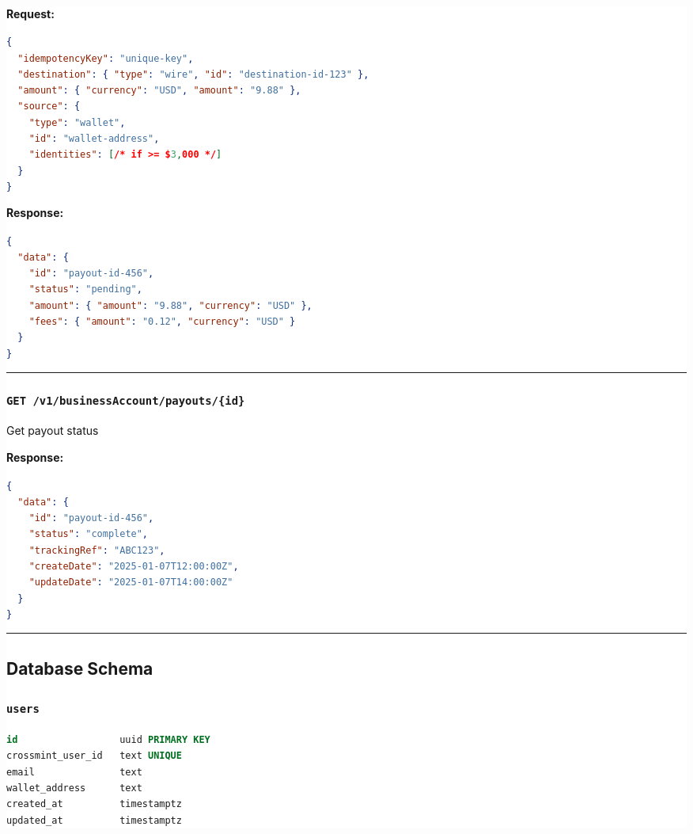 **Request:**
```json
{
  "idempotencyKey": "unique-key",
  "destination": { "type": "wire", "id": "destination-id-123" },
  "amount": { "currency": "USD", "amount": "9.88" },
  "source": {
    "type": "wallet",
    "id": "wallet-address",
    "identities": [/* if >= $3,000 */]
  }
}
```

**Response:**
```json
{
  "data": {
    "id": "payout-id-456",
    "status": "pending",
    "amount": { "amount": "9.88", "currency": "USD" },
    "fees": { "amount": "0.12", "currency": "USD" }
  }
}
```

---

### `GET /v1/businessAccount/payouts/{id}`
Get payout status

**Response:**
```json
{
  "data": {
    "id": "payout-id-456",
    "status": "complete",
    "trackingRef": "ABC123",
    "createDate": "2025-01-07T12:00:00Z",
    "updateDate": "2025-01-07T14:00:00Z"
  }
}
```

---

## Database Schema

### `users`
```sql
id                  uuid PRIMARY KEY
crossmint_user_id   text UNIQUE
email               text
wallet_address      text
created_at          timestamptz
updated_at          timestamptz
```
